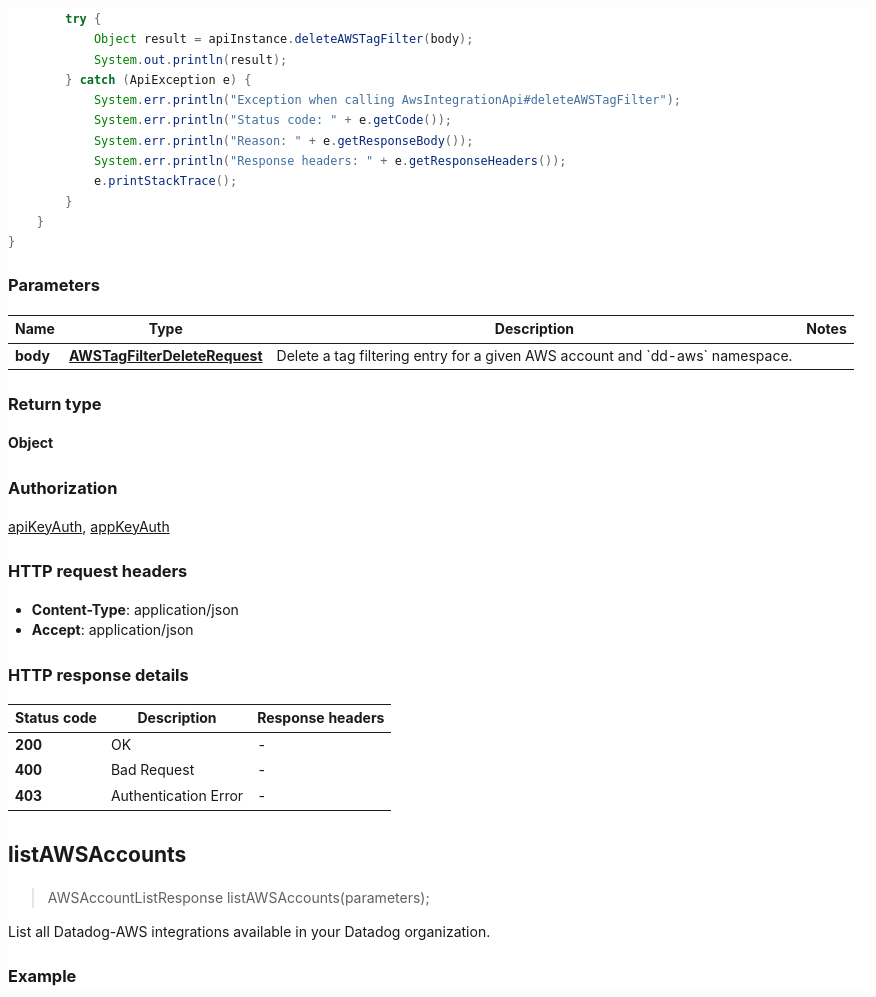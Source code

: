 ```java
        try {
            Object result = apiInstance.deleteAWSTagFilter(body);
            System.out.println(result);
        } catch (ApiException e) {
            System.err.println("Exception when calling AwsIntegrationApi#deleteAWSTagFilter");
            System.err.println("Status code: " + e.getCode());
            System.err.println("Reason: " + e.getResponseBody());
            System.err.println("Response headers: " + e.getResponseHeaders());
            e.printStackTrace();
        }
    }
}
```

### Parameters

| Name     | Type                                                          | Description                                                                            | Notes |
| -------- | ------------------------------------------------------------- | -------------------------------------------------------------------------------------- | ----- |
| **body** | [**AWSTagFilterDeleteRequest**](AWSTagFilterDeleteRequest.md) | Delete a tag filtering entry for a given AWS account and &#x60;dd-aws&#x60; namespace. |

### Return type

**Object**

### Authorization

[apiKeyAuth](README.md#apiKeyAuth), [appKeyAuth](README.md#appKeyAuth)

### HTTP request headers

- **Content-Type**: application/json
- **Accept**: application/json

### HTTP response details

| Status code | Description          | Response headers |
| ----------- | -------------------- | ---------------- |
| **200**     | OK                   | -                |
| **400**     | Bad Request          | -                |
| **403**     | Authentication Error | -                |

## listAWSAccounts

> AWSAccountListResponse listAWSAccounts(parameters);

List all Datadog-AWS integrations available in your Datadog organization.

### Example
